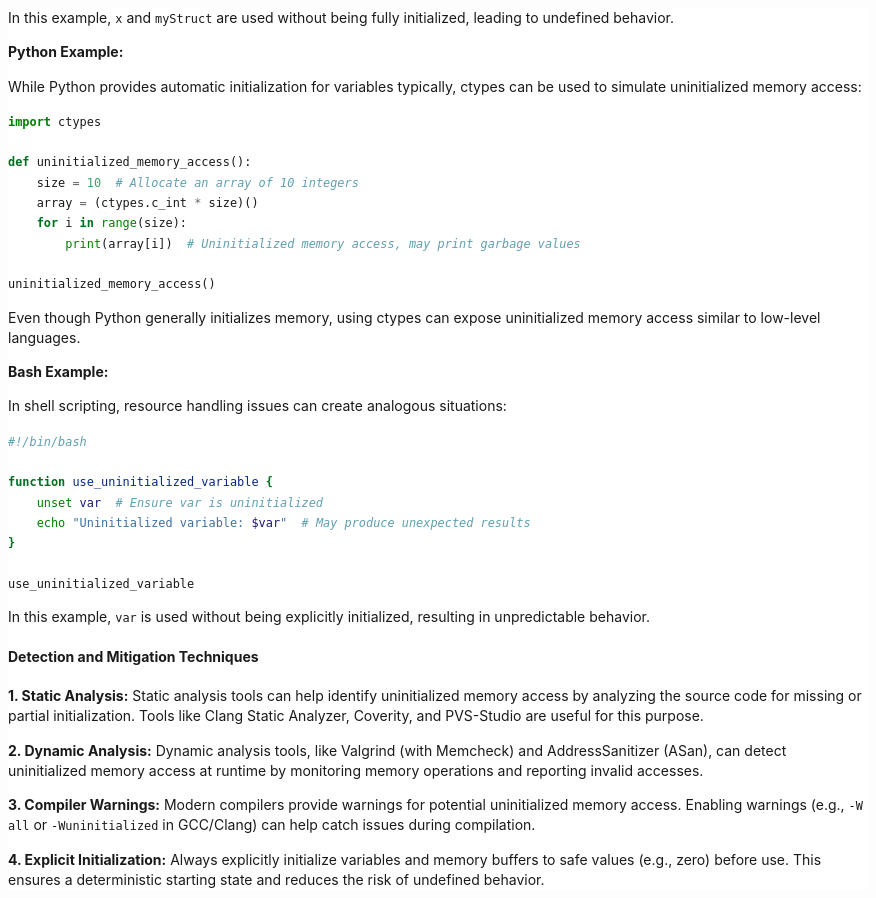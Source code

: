 In this example, `x` and `myStruct` are used without being fully initialized, leading to undefined behavior.

**Python Example:**

While Python provides automatic initialization for variables typically, ctypes can be used to simulate uninitialized memory access:

```python
import ctypes

def uninitialized_memory_access():
    size = 10  # Allocate an array of 10 integers
    array = (ctypes.c_int * size)()
    for i in range(size):
        print(array[i])  # Uninitialized memory access, may print garbage values

uninitialized_memory_access()
```

Even though Python generally initializes memory, using ctypes can expose uninitialized memory access similar to low-level languages.

**Bash Example:**

In shell scripting, resource handling issues can create analogous situations:

```bash
#!/bin/bash

function use_uninitialized_variable {
    unset var  # Ensure var is uninitialized
    echo "Uninitialized variable: $var"  # May produce unexpected results
}

use_uninitialized_variable
```

In this example, `var` is used without being explicitly initialized, resulting in unpredictable behavior.

#### Detection and Mitigation Techniques

**1. Static Analysis:**
Static analysis tools can help identify uninitialized memory access by analyzing the source code for missing or partial initialization. Tools like Clang Static Analyzer, Coverity, and PVS-Studio are useful for this purpose.

**2. Dynamic Analysis:**
Dynamic analysis tools, like Valgrind (with Memcheck) and AddressSanitizer (ASan), can detect uninitialized memory access at runtime by monitoring memory operations and reporting invalid accesses.

**3. Compiler Warnings:**
Modern compilers provide warnings for potential uninitialized memory access. Enabling warnings (e.g., `-Wall` or `-Wuninitialized` in GCC/Clang) can help catch issues during compilation.

**4. Explicit Initialization:**
Always explicitly initialize variables and memory buffers to safe values (e.g., zero) before use. This ensures a deterministic starting state and reduces the risk of undefined behavior.
